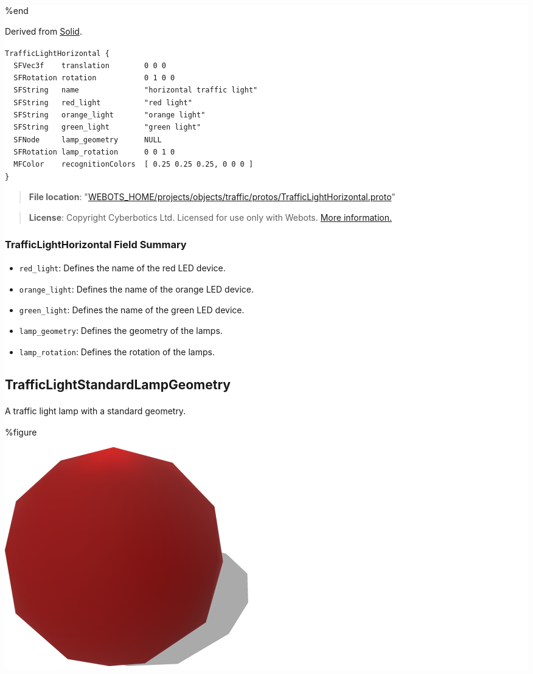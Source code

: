 %end

Derived from [Solid](../reference/solid.md).

```
TrafficLightHorizontal {
  SFVec3f    translation        0 0 0
  SFRotation rotation           0 1 0 0
  SFString   name               "horizontal traffic light"
  SFString   red_light          "red light"
  SFString   orange_light       "orange light"
  SFString   green_light        "green light"
  SFNode     lamp_geometry      NULL
  SFRotation lamp_rotation      0 0 1 0
  MFColor    recognitionColors  [ 0.25 0.25 0.25, 0 0 0 ]
}
```

> **File location**: "[WEBOTS\_HOME/projects/objects/traffic/protos/TrafficLightHorizontal.proto](https://github.com/omichel/webots/tree/master/projects/objects/traffic/protos/TrafficLightHorizontal.proto)"

> **License**: Copyright Cyberbotics Ltd. Licensed for use only with Webots.
[More information.](https://cyberbotics.com/webots_assets_license)

### TrafficLightHorizontal Field Summary

- `red_light`: Defines the name of the red LED device.

- `orange_light`: Defines the name of the orange LED device.

- `green_light`: Defines the name of the green LED device.

- `lamp_geometry`: Defines the geometry of the lamps.

- `lamp_rotation`: Defines the rotation of the lamps.

## TrafficLightStandardLampGeometry

A traffic light lamp with a standard geometry.

%figure

![TrafficLightStandardLampGeometry](images/objects/traffic/TrafficLightStandardLampGeometry/model.thumbnail.png)

